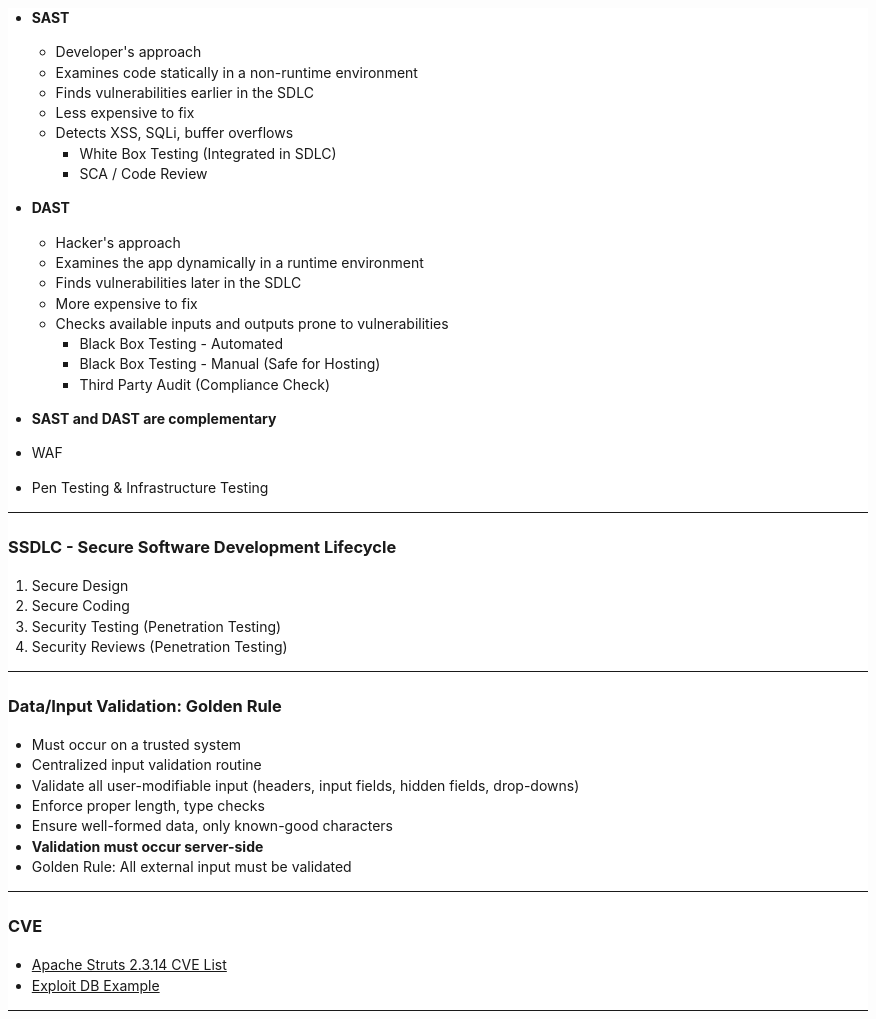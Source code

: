 - **SAST**  
  - Developer's approach  
  - Examines code statically in a non-runtime environment  
  - Finds vulnerabilities earlier in the SDLC  
  - Less expensive to fix  
  - Detects XSS, SQLi, buffer overflows  
    - White Box Testing (Integrated in SDLC)  
    - SCA / Code Review  

- **DAST**  
  - Hacker's approach  
  - Examines the app dynamically in a runtime environment  
  - Finds vulnerabilities later in the SDLC  
  - More expensive to fix  
  - Checks available inputs and outputs prone to vulnerabilities  
    - Black Box Testing - Automated  
    - Black Box Testing - Manual (Safe for Hosting)  
    - Third Party Audit (Compliance Check)  

- **SAST and DAST are complementary**  
- WAF  
- Pen Testing & Infrastructure Testing  

---

### SSDLC - Secure Software Development Lifecycle

1. Secure Design  
2. Secure Coding  
3. Security Testing (Penetration Testing)  
4. Security Reviews (Penetration Testing)  

---

### Data/Input Validation: Golden Rule

- Must occur on a trusted system  
- Centralized input validation routine  
- Validate all user-modifiable input (headers, input fields, hidden fields, drop-downs)  
- Enforce proper length, type checks  
- Ensure well-formed data, only known-good characters  
- **Validation must occur server-side**  
- Golden Rule: All external input must be validated  

---

### CVE

- [Apache Struts 2.3.14 CVE List](https://www.cvedetails.com/vulnerability-list/vendor_id-45/product_id-6117/version_id-503020/Apache-Struts-2.3.14.html)  
- [Exploit DB Example](https://exploit-db.com/exploits/44556)  

---
